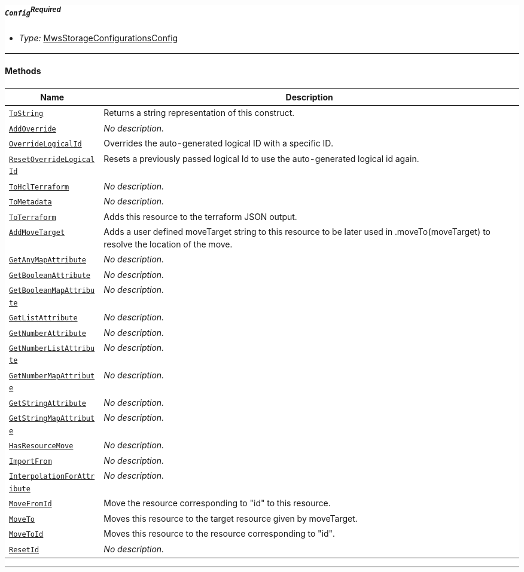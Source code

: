 ##### `Config`<sup>Required</sup> <a name="Config" id="@cdktf/provider-databricks.mwsStorageConfigurations.MwsStorageConfigurations.Initializer.parameter.config"></a>

- *Type:* <a href="#@cdktf/provider-databricks.mwsStorageConfigurations.MwsStorageConfigurationsConfig">MwsStorageConfigurationsConfig</a>

---

#### Methods <a name="Methods" id="Methods"></a>

| **Name** | **Description** |
| --- | --- |
| <code><a href="#@cdktf/provider-databricks.mwsStorageConfigurations.MwsStorageConfigurations.toString">ToString</a></code> | Returns a string representation of this construct. |
| <code><a href="#@cdktf/provider-databricks.mwsStorageConfigurations.MwsStorageConfigurations.addOverride">AddOverride</a></code> | *No description.* |
| <code><a href="#@cdktf/provider-databricks.mwsStorageConfigurations.MwsStorageConfigurations.overrideLogicalId">OverrideLogicalId</a></code> | Overrides the auto-generated logical ID with a specific ID. |
| <code><a href="#@cdktf/provider-databricks.mwsStorageConfigurations.MwsStorageConfigurations.resetOverrideLogicalId">ResetOverrideLogicalId</a></code> | Resets a previously passed logical Id to use the auto-generated logical id again. |
| <code><a href="#@cdktf/provider-databricks.mwsStorageConfigurations.MwsStorageConfigurations.toHclTerraform">ToHclTerraform</a></code> | *No description.* |
| <code><a href="#@cdktf/provider-databricks.mwsStorageConfigurations.MwsStorageConfigurations.toMetadata">ToMetadata</a></code> | *No description.* |
| <code><a href="#@cdktf/provider-databricks.mwsStorageConfigurations.MwsStorageConfigurations.toTerraform">ToTerraform</a></code> | Adds this resource to the terraform JSON output. |
| <code><a href="#@cdktf/provider-databricks.mwsStorageConfigurations.MwsStorageConfigurations.addMoveTarget">AddMoveTarget</a></code> | Adds a user defined moveTarget string to this resource to be later used in .moveTo(moveTarget) to resolve the location of the move. |
| <code><a href="#@cdktf/provider-databricks.mwsStorageConfigurations.MwsStorageConfigurations.getAnyMapAttribute">GetAnyMapAttribute</a></code> | *No description.* |
| <code><a href="#@cdktf/provider-databricks.mwsStorageConfigurations.MwsStorageConfigurations.getBooleanAttribute">GetBooleanAttribute</a></code> | *No description.* |
| <code><a href="#@cdktf/provider-databricks.mwsStorageConfigurations.MwsStorageConfigurations.getBooleanMapAttribute">GetBooleanMapAttribute</a></code> | *No description.* |
| <code><a href="#@cdktf/provider-databricks.mwsStorageConfigurations.MwsStorageConfigurations.getListAttribute">GetListAttribute</a></code> | *No description.* |
| <code><a href="#@cdktf/provider-databricks.mwsStorageConfigurations.MwsStorageConfigurations.getNumberAttribute">GetNumberAttribute</a></code> | *No description.* |
| <code><a href="#@cdktf/provider-databricks.mwsStorageConfigurations.MwsStorageConfigurations.getNumberListAttribute">GetNumberListAttribute</a></code> | *No description.* |
| <code><a href="#@cdktf/provider-databricks.mwsStorageConfigurations.MwsStorageConfigurations.getNumberMapAttribute">GetNumberMapAttribute</a></code> | *No description.* |
| <code><a href="#@cdktf/provider-databricks.mwsStorageConfigurations.MwsStorageConfigurations.getStringAttribute">GetStringAttribute</a></code> | *No description.* |
| <code><a href="#@cdktf/provider-databricks.mwsStorageConfigurations.MwsStorageConfigurations.getStringMapAttribute">GetStringMapAttribute</a></code> | *No description.* |
| <code><a href="#@cdktf/provider-databricks.mwsStorageConfigurations.MwsStorageConfigurations.hasResourceMove">HasResourceMove</a></code> | *No description.* |
| <code><a href="#@cdktf/provider-databricks.mwsStorageConfigurations.MwsStorageConfigurations.importFrom">ImportFrom</a></code> | *No description.* |
| <code><a href="#@cdktf/provider-databricks.mwsStorageConfigurations.MwsStorageConfigurations.interpolationForAttribute">InterpolationForAttribute</a></code> | *No description.* |
| <code><a href="#@cdktf/provider-databricks.mwsStorageConfigurations.MwsStorageConfigurations.moveFromId">MoveFromId</a></code> | Move the resource corresponding to "id" to this resource. |
| <code><a href="#@cdktf/provider-databricks.mwsStorageConfigurations.MwsStorageConfigurations.moveTo">MoveTo</a></code> | Moves this resource to the target resource given by moveTarget. |
| <code><a href="#@cdktf/provider-databricks.mwsStorageConfigurations.MwsStorageConfigurations.moveToId">MoveToId</a></code> | Moves this resource to the resource corresponding to "id". |
| <code><a href="#@cdktf/provider-databricks.mwsStorageConfigurations.MwsStorageConfigurations.resetId">ResetId</a></code> | *No description.* |

---